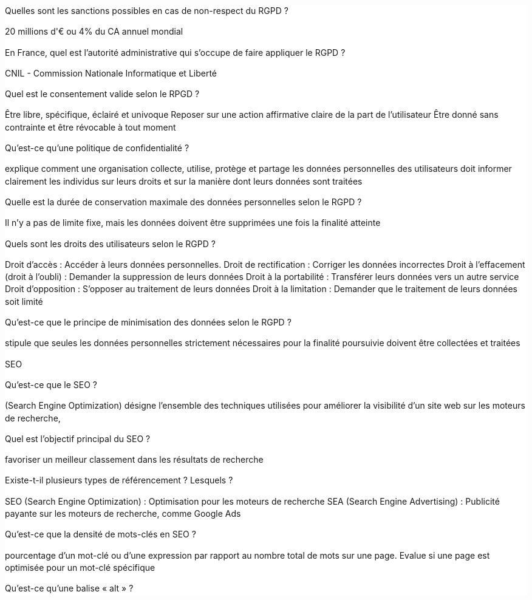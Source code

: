 Quelles sont les sanctions possibles en cas de non-respect du RGPD ?

20 millions d'€ ou 4% du CA annuel mondial

En France, quel est l’autorité administrative qui s’occupe de faire appliquer le RGPD ?

CNIL - Commission Nationale Informatique et Liberté

Quel est le consentement valide selon le RPGD ?

Être libre, spécifique, éclairé et univoque
Reposer sur une action affirmative claire de la part de l’utilisateur
Être donné sans contrainte et être révocable à tout moment

Qu’est-ce qu’une politique de confidentialité ?

explique comment une organisation collecte, utilise, protège et partage les données personnelles des utilisateurs
doit informer clairement les individus sur leurs droits et sur la manière dont leurs données sont traitées

Quelle est la durée de conservation maximale des données personnelles selon le RGPD ?

Il n’y a pas de limite fixe, mais les données doivent être supprimées une fois la finalité atteinte

Quels sont les droits des utilisateurs selon le RGPD ?

Droit d’accès : Accéder à leurs données personnelles.
Droit de rectification : Corriger les données incorrectes
Droit à l’effacement (droit à l’oubli) : Demander la suppression de leurs données
Droit à la portabilité : Transférer leurs données vers un autre service
Droit d’opposition : S’opposer au traitement de leurs données
Droit à la limitation : Demander que le traitement de leurs données soit limité

Qu’est-ce que le principe de minimisation des données selon le RGPD ?

stipule que seules les données personnelles strictement nécessaires pour la finalité poursuivie doivent être collectées et traitées

SEO

Qu’est-ce que le SEO ?

(Search Engine Optimization) désigne l’ensemble des techniques utilisées pour améliorer la visibilité d’un site web sur les moteurs de recherche,

Quel est l’objectif principal du SEO ?

favoriser un meilleur classement dans les résultats de recherche

Existe-t-il plusieurs types de référencement ? Lesquels ?

SEO (Search Engine Optimization) : Optimisation pour les moteurs de recherche
SEA (Search Engine Advertising) : Publicité payante sur les moteurs de recherche, comme Google Ads

Qu’est-ce que la densité de mots-clés en SEO ?

pourcentage d’un mot-clé ou d’une expression par rapport au nombre total de mots sur une page. Evalue si une page est optimisée pour un mot-clé spécifique

Qu’est-ce qu’une balise « alt » ?
